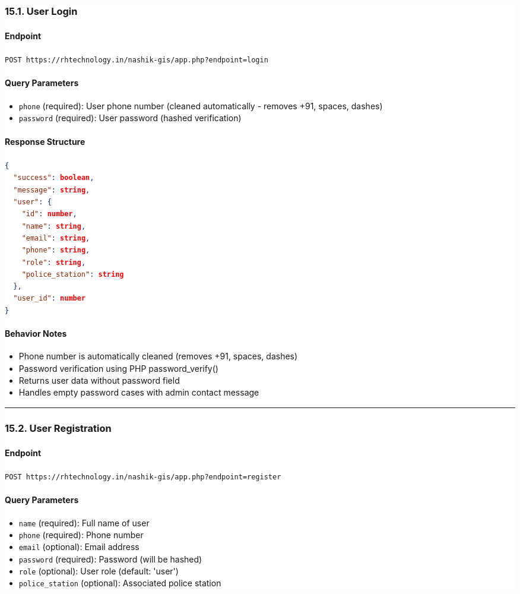 ### 15.1. User Login

#### Endpoint

```
POST https://rhtechnology.in/nashik-gis/app.php?endpoint=login
```

#### Query Parameters

-   `phone` (required): User phone number (cleaned automatically - removes +91, spaces, dashes)
-   `password` (required): User password (hashed verification)

#### Response Structure

```json
{
  "success": boolean,
  "message": string,
  "user": {
    "id": number,
    "name": string,
    "email": string,
    "phone": string,
    "role": string,
    "police_station": string
  },
  "user_id": number
}
```

#### Behavior Notes

-   Phone number is automatically cleaned (removes +91, spaces, dashes)
-   Password verification using PHP password_verify()
-   Returns user data without password field
-   Handles empty password cases with admin contact message

---

### 15.2. User Registration

#### Endpoint

```
POST https://rhtechnology.in/nashik-gis/app.php?endpoint=register
```

#### Query Parameters

-   `name` (required): Full name of user
-   `phone` (required): Phone number
-   `email` (optional): Email address
-   `password` (required): Password (will be hashed)
-   `role` (optional): User role (default: 'user')
-   `police_station` (optional): Associated police station
